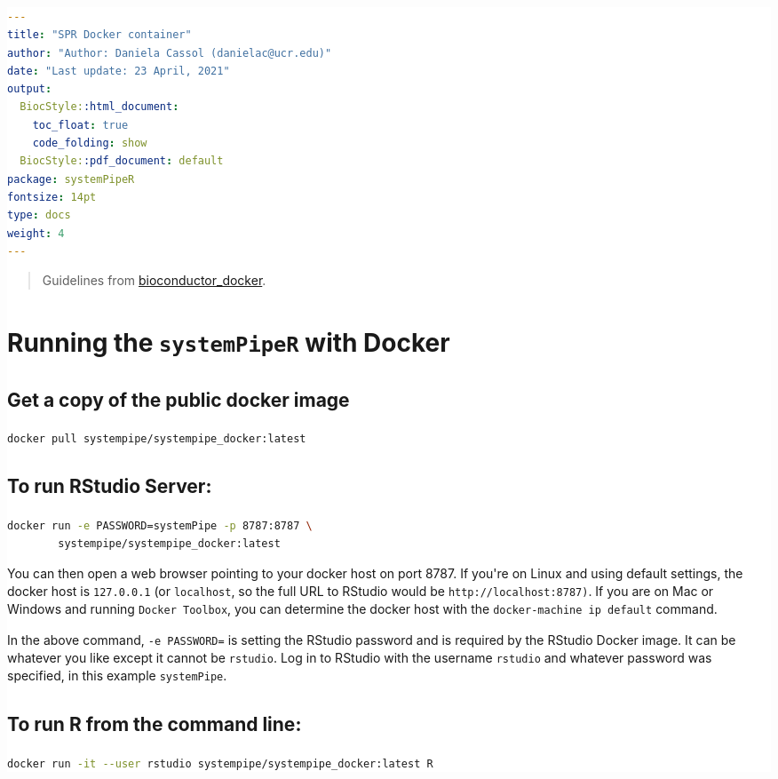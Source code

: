 ```yaml
---
title: "SPR Docker container" 
author: "Author: Daniela Cassol (danielac@ucr.edu)"
date: "Last update: 23 April, 2021" 
output:
  BiocStyle::html_document:
    toc_float: true
    code_folding: show
  BiocStyle::pdf_document: default
package: systemPipeR
fontsize: 14pt
type: docs
weight: 4
---
```


> Guidelines from [bioconductor_docker](https://github.com/Bioconductor/bioconductor_docker).

# Running the `systemPipeR` with Docker 

## Get a copy of the public docker image


```bash
docker pull systempipe/systempipe_docker:latest
```

## To run RStudio Server:


```bash
docker run -e PASSWORD=systemPipe -p 8787:8787 \
        systempipe/systempipe_docker:latest
```

You can then open a web browser pointing to your docker host on
port 8787.  If you're on Linux and using default settings, the docker
host is `127.0.0.1` (or `localhost`, so the full URL to RStudio would
be `http://localhost:8787)`. If you are on Mac or Windows and running
`Docker Toolbox`, you can determine the docker host with the
`docker-machine ip default` command.

In the above command, `-e PASSWORD=` is setting the RStudio password
and is required by the RStudio Docker image. It can be whatever you
like except it cannot be `rstudio`. Log in to RStudio with the
username `rstudio` and whatever password was specified, in this 
example `systemPipe`.

## To run R from the command line:


```bash
docker run -it --user rstudio systempipe/systempipe_docker:latest R
```
